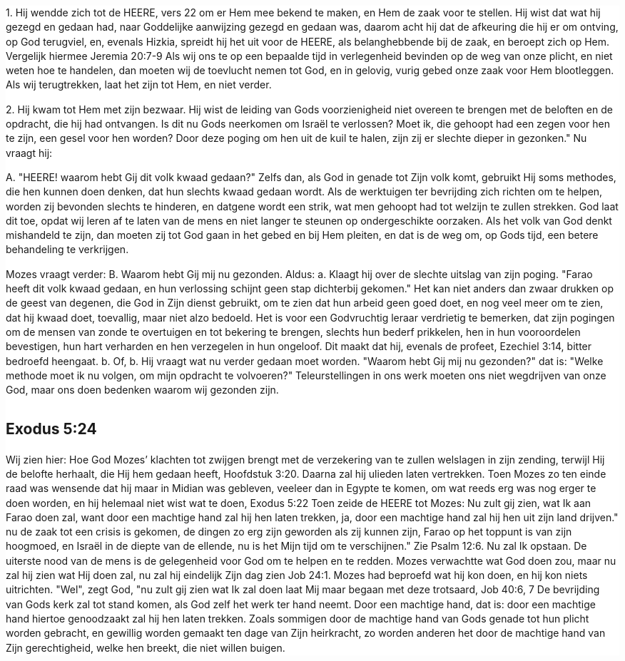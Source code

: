 1\. Hij wendde zich tot de HEERE, vers 22 om er Hem mee bekend te maken, en Hem de zaak voor te stellen. Hij wist dat wat hij gezegd en gedaan had, naar Goddelijke aanwijzing gezegd en gedaan was, daarom acht hij dat de afkeuring die hij er om ontving, op God terugviel, en, evenals Hizkia, spreidt hij het uit voor de HEERE, als belanghebbende bij de zaak, en beroept zich op Hem. Vergelijk hiermee Jeremia 20:7-9 Als wij ons te op een bepaalde tijd in verlegenheid bevinden op de weg van onze plicht, en niet weten hoe te handelen, dan moeten wij de toevlucht nemen tot God, en in gelovig, vurig gebed onze zaak voor Hem blootleggen. Als wij terugtrekken, laat het zijn tot Hem, en niet verder.

2\. Hij kwam tot Hem met zijn bezwaar. Hij wist de leiding van Gods voorzienigheid niet overeen te brengen met de beloften en de opdracht, die hij had ontvangen. Is dit nu Gods neerkomen om Israël te verlossen? Moet ik, die gehoopt had een zegen voor hen te zijn, een gesel voor hen worden? Door deze poging om hen uit de kuil te halen, zijn zij er slechte dieper in gezonken." Nu vraagt hij: 

A. "HEERE! waarom hebt Gij dit volk kwaad gedaan?" Zelfs dan, als God in genade tot Zijn volk komt, gebruikt Hij soms methodes, die hen kunnen doen denken, dat hun slechts kwaad gedaan wordt. Als de werktuigen ter bevrijding zich richten om te helpen, worden zij bevonden slechts te hinderen, en datgene wordt een strik, wat men gehoopt had tot welzijn te zullen strekken. God laat dit toe, opdat wij leren af te laten van de mens en niet langer te steunen op ondergeschikte oorzaken. Als het volk van God denkt mishandeld te zijn, dan moeten zij tot God gaan in het gebed en bij Hem pleiten, en dat is de weg om, op Gods tijd, een betere behandeling te verkrijgen. 

Mozes vraagt verder: B. Waarom hebt Gij mij nu gezonden. Aldus: 
a.	Klaagt hij over de slechte uitslag van zijn poging. "Farao heeft dit volk kwaad gedaan, en hun verlossing schijnt geen stap dichterbij gekomen." Het kan niet anders dan zwaar drukken op de geest van degenen, die God in Zijn dienst gebruikt, om te zien dat hun arbeid geen goed doet, en nog veel meer om te zien, dat hij kwaad doet, toevallig, maar niet alzo bedoeld. Het is voor een Godvruchtig leraar verdrietig te bemerken, dat zijn pogingen om de mensen van zonde te overtuigen en tot bekering te brengen, slechts hun bederf prikkelen, hen in hun vooroordelen bevestigen, hun hart verharden en hen verzegelen in hun ongeloof. Dit maakt dat hij, evenals de profeet, Ezechiel 3:14, bitter bedroefd heengaat.
b.	Of, b. Hij vraagt wat nu verder gedaan moet worden. "Waarom hebt Gij mij nu gezonden?" dat is: "Welke methode moet ik nu volgen, om mijn opdracht te volvoeren?" Teleurstellingen in ons werk moeten ons niet wegdrijven van onze God, maar ons doen bedenken waarom wij gezonden zijn.

## Exodus 5:24 

Wij zien hier: Hoe God Mozes’ klachten tot zwijgen brengt met de verzekering van te zullen welslagen in zijn zending, terwijl Hij de belofte herhaalt, die Hij hem gedaan heeft, Hoofdstuk 3:20. Daarna zal hij ulieden laten vertrekken. Toen Mozes zo ten einde raad was wensende dat hij maar in Midian was gebleven, veeleer dan in Egypte te komen, om wat reeds erg was nog erger te doen worden, en hij helemaal niet wist wat te doen, Exodus 5:22 Toen zeide de HEERE tot Mozes: Nu zult gij zien, wat Ik aan Farao doen zal, want door een machtige hand zal hij hen laten trekken, ja, door een machtige hand zal hij hen uit zijn land drijven." nu de zaak tot een crisis is gekomen, de dingen zo erg zijn geworden als zij kunnen zijn, Farao op het toppunt is van zijn hoogmoed, en Israël in de diepte van de ellende, nu is het Mijn tijd om te verschijnen." Zie Psalm 12:6. Nu zal Ik opstaan. 
De uiterste nood van de mens is de gelegenheid voor God om te helpen en te redden. Mozes verwachtte wat God doen zou, maar nu zal hij zien wat Hij doen zal, nu zal hij eindelijk Zijn dag zien Job 24:1. Mozes had beproefd wat hij kon doen, en hij kon niets uitrichten. "Wel", zegt God, "nu zult gij zien wat Ik zal doen laat Mij maar begaan met deze trotsaard, Job 40:6, 7 De bevrijding van Gods kerk zal tot stand komen, als God zelf het werk ter hand neemt. Door een machtige hand, dat is: door een machtige hand hiertoe genoodzaakt zal hij hen laten trekken. Zoals sommigen door de machtige hand van Gods genade tot hun plicht worden gebracht, en gewillig worden gemaakt ten dage van Zijn heirkracht, zo worden anderen het door de machtige hand van Zijn gerechtigheid, welke hen breekt, die niet willen buigen.
